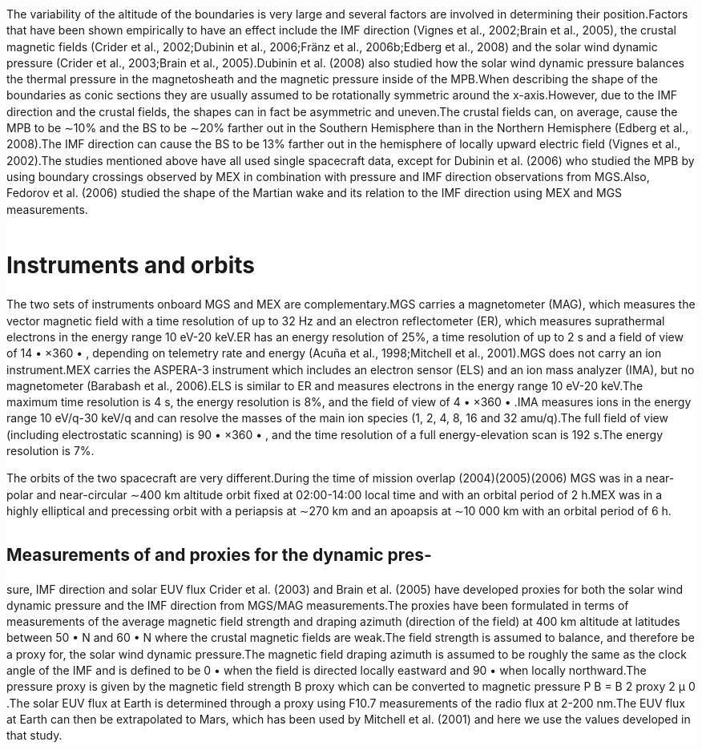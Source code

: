 The variability of the altitude of the boundaries is very large and several factors are involved in determining their position.Factors that have been shown empirically to have an effect include the IMF direction (Vignes et al., 2002;Brain et al., 2005), the crustal magnetic fields (Crider et al., 2002;Dubinin et al., 2006;Fränz et al., 2006b;Edberg et al., 2008) and the solar wind dynamic pressure (Crider et al., 2003;Brain et al., 2005).Dubinin et al. (2008) also studied how the solar wind dynamic pressure balances the thermal pressure in the magnetosheath and the magnetic pressure inside of the MPB.When describing the shape of the boundaries as conic sections they are usually assumed to be rotationally symmetric around the x-axis.However, due to the IMF direction and the crustal fields, the shapes can in fact be asymmetric and uneven.The crustal fields can, on average, cause the MPB to be ∼10% and the BS to be ∼20% farther out in the Southern Hemisphere than in the Northern Hemisphere (Edberg et al., 2008).The IMF direction can cause the BS to be 13% farther out in the hemisphere of locally upward electric field (Vignes et al., 2002).The studies mentioned above have all used single spacecraft data, except for Dubinin et al. (2006) who studied the MPB by using boundary crossings observed by MEX in combination with pressure and IMF direction observations from MGS.Also, Fedorov et al. (2006) studied the shape of the Martian wake and its relation to the IMF direction using MEX and MGS measurements.


# Instruments and orbits

The two sets of instruments onboard MGS and MEX are complementary.MGS carries a magnetometer (MAG), which measures the vector magnetic field with a time resolution of up to 32 Hz and an electron reflectometer (ER), which measures suprathermal electrons in the energy range 10 eV-20 keV.ER has an energy resolution of 25%, a time resolution of up to 2 s and a field of view of 14 • ×360 • , depending on telemetry rate and energy (Acuña et al., 1998;Mitchell et al., 2001).MGS does not carry an ion instrument.MEX carries the ASPERA-3 instrument which includes an electron sensor (ELS) and an ion mass analyzer (IMA), but no magnetometer (Barabash et al., 2006).ELS is similar to ER and measures electrons in the energy range 10 eV-20 keV.The maximum time resolution is 4 s, the energy resolution is 8%, and the field of view of 4 • ×360 • .IMA measures ions in the energy range 10 eV/q-30 keV/q and can resolve the masses of the main ion species (1, 2, 4, 8, 16 and 32 amu/q).The full field of view (including electrostatic scanning) is 90 • ×360 • , and the time resolution of a full energy-elevation scan is 192 s.The energy resolution is 7%.

The orbits of the two spacecraft are very different.During the time of mission overlap (2004)(2005)(2006) MGS was in a near-polar and near-circular ∼400 km altitude orbit fixed at 02:00-14:00 local time and with an orbital period of 2 h.MEX was in a highly elliptical and precessing orbit with a periapsis at ∼270 km and an apoapsis at ∼10 000 km with an orbital period of 6 h.


## Measurements of and proxies for the dynamic pres-

sure, IMF direction and solar EUV flux Crider et al. (2003) and Brain et al. (2005) have developed proxies for both the solar wind dynamic pressure and the IMF direction from MGS/MAG measurements.The proxies have been formulated in terms of measurements of the average magnetic field strength and draping azimuth (direction of the field) at 400 km altitude at latitudes between 50 • N and 60 • N where the crustal magnetic fields are weak.The field strength is assumed to balance, and therefore be a proxy for, the solar wind dynamic pressure.The magnetic field draping azimuth is assumed to be roughly the same as the clock angle of the IMF and is defined to be 0 • when the field is directed locally eastward and 90 • when locally northward.The pressure proxy is given by the magnetic field strength B proxy which can be converted to magnetic pressure P B = B 2 proxy 2 µ 0 .The solar EUV flux at Earth is determined through a proxy using F10.7 measurements of the radio flux at 2-200 nm.The EUV flux at Earth can then be extrapolated to Mars, which has been used by Mitchell et al. (2001) and here we use the values developed in that study.
